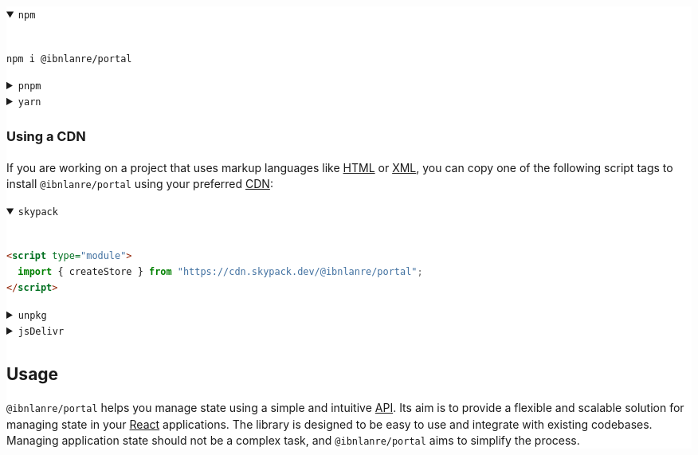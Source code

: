 <details id="npm" open>
  <summary>
    <code>npm</code>
  </summary>
  <br/>

```zsh
npm i @ibnlanre/portal
```

</details>

<details id="pnpm"><summary>
    <code>pnpm</code>
  </summary></details>

<details id="yarn"><summary>
    <code>yarn</code>
  </summary></details>

### Using a CDN

If you are working on a project that uses markup languages like [HTML][html] or [XML][xml], you can copy one of the following script tags to install `@ibnlanre/portal` using your preferred [CDN][cdn]:

<details id="skypack" open>
    <summary>
      <code>skypack</code>
    </summary>
  <br/>

```html
<script type="module">
  import { createStore } from "https://cdn.skypack.dev/@ibnlanre/portal";
</script>
```

</details>

<details id="unpkg"><summary>
    <code>unpkg</code>
  </summary></details>

</details>

<details id="jsdelivr"><summary>
    <code>jsDelivr</code>
  </summary></details>

## Usage

`@ibnlanre/portal` helps you manage state using a simple and intuitive [API][api]. Its aim is to provide a flexible and scalable solution for managing state in your [React][react] applications. The library is designed to be easy to use and integrate with existing codebases. Managing application state should not be a complex task, and `@ibnlanre/portal` aims to simplify the process.


[adapter]: https://blog.stackademic.com/mastering-the-adapter-design-pattern-c118e90f696b
[api]: https://developer.mozilla.org/en-US/docs/Learn_web_development/Extensions/Client-side_APIs/Introduction
[asynchronous]: https://www.pluralsight.com/resources/blog/guides/introduction-to-asynchronous-javascript
[browser-storage]: https://javascript-conference.com/blog/web-browser-storage/
[bsd-3-clause]: https://opensource.org/licenses/BSD-3-Clause
[callback]: https://builtin.com/software-engineering-perspectives/callback-function
[cdn]: https://www.cloudflare.com/en-gb/learning/cdn/what-is-a-cdn/
[cookies]: https://developer.mozilla.org/en-US/docs/Web/HTTP/Cookies
[html]: https://developer.mozilla.org/en-US/docs/Web/HTML
[initialization]: https://web.dev/learn/javascript/data-types/variable
[instance]: https://www.altcademy.com/blog/what-is-an-instance-in-javascript/
[local-storage]: https://developer.mozilla.org/en-US/docs/Web/API/Window/localStorage
[method]: https://www.altcademy.com/blog/what-are-methods-in-javascript/
[npm]: https://www.npmjs.com/
[package-manager]: https://www.cookielab.io/blog/package-managers-comparison-yarn-npm-pnpm
[pnpm]: https://pnpm.io/
[promise]: https://www.joshwcomeau.com/javascript/promises/
[react]: https://react.dev/
[react-hook]: https://react.dev/reference/react/hooks
[session-storage]: https://developer.mozilla.org/en-US/docs/Web/API/Window/sessionStorage
[side-effects]: https://monsterlessons-academy.com/posts/what-are-side-effects-in-javascript-what-are-pure-functions
[typeScript]: https://www.typescriptlang.org
[web-application]: https://aws.amazon.com/what-is/web-application/
[web-browser]: https://www.ramotion.com/blog/what-is-web-browser/
[web-storage]: https://www.ramotion.com/blog/what-is-web-storage/
[xml]: https://developer.mozilla.org/en-US/docs/Web/XML/XML_introduction
[yarn]: https://yarnpkg.com/
